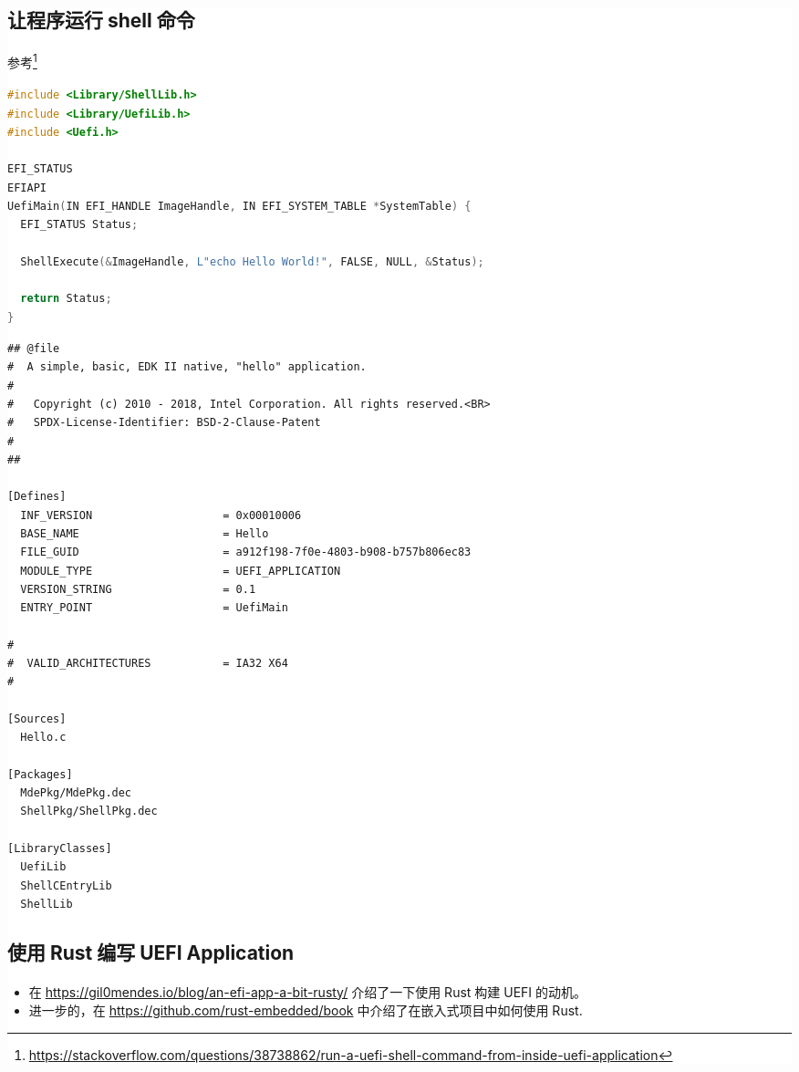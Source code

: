 ## 让程序运行 shell 命令
参考[^2]

```c
#include <Library/ShellLib.h>
#include <Library/UefiLib.h>
#include <Uefi.h>

EFI_STATUS
EFIAPI
UefiMain(IN EFI_HANDLE ImageHandle, IN EFI_SYSTEM_TABLE *SystemTable) {
  EFI_STATUS Status;

  ShellExecute(&ImageHandle, L"echo Hello World!", FALSE, NULL, &Status);

  return Status;
}
```

```inf
## @file
#  A simple, basic, EDK II native, "hello" application.
#
#   Copyright (c) 2010 - 2018, Intel Corporation. All rights reserved.<BR>
#   SPDX-License-Identifier: BSD-2-Clause-Patent
#
##

[Defines]
  INF_VERSION                    = 0x00010006
  BASE_NAME                      = Hello
  FILE_GUID                      = a912f198-7f0e-4803-b908-b757b806ec83
  MODULE_TYPE                    = UEFI_APPLICATION
  VERSION_STRING                 = 0.1
  ENTRY_POINT                    = UefiMain

#
#  VALID_ARCHITECTURES           = IA32 X64
#

[Sources]
  Hello.c

[Packages]
  MdePkg/MdePkg.dec
  ShellPkg/ShellPkg.dec

[LibraryClasses]
  UefiLib
  ShellCEntryLib
  ShellLib
```
## 使用 Rust 编写 UEFI Application
- 在 https://gil0mendes.io/blog/an-efi-app-a-bit-rusty/ 介绍了一下使用 Rust 构建 UEFI 的动机。
- 进一步的，在 https://github.com/rust-embedded/book 中介绍了在嵌入式项目中如何使用 Rust.


[^1]: https://stackoverflow.com/questions/800030/remove-carriage-return-in-unix
[^2]: https://stackoverflow.com/questions/38738862/run-a-uefi-shell-command-from-inside-uefi-application